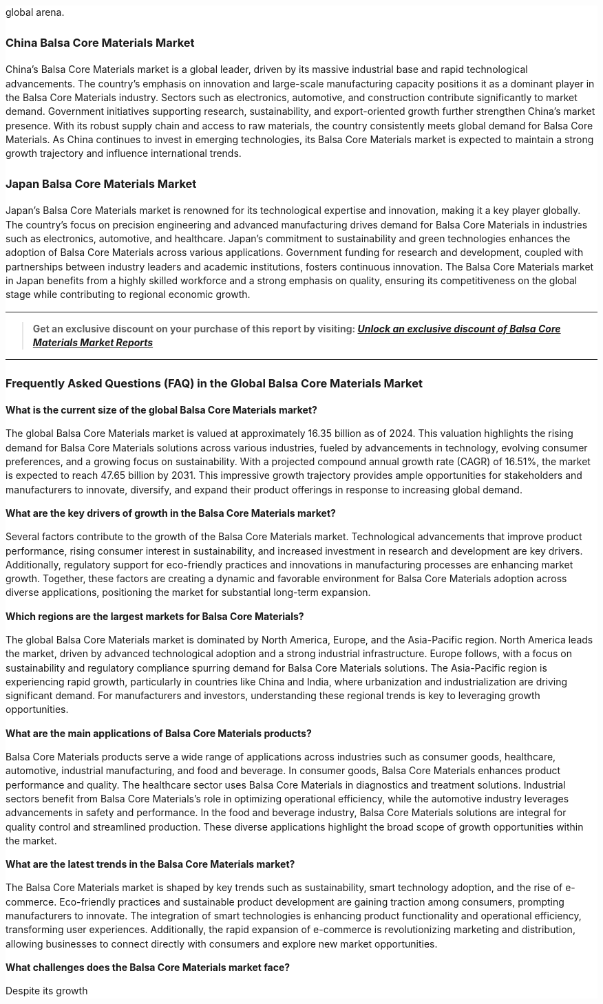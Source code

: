 global arena.</p><h3>China Balsa Core Materials Market</h3><p>China&rsquo;s Balsa Core Materials market is a global leader, driven by its massive industrial base and rapid technological advancements. The country&rsquo;s emphasis on innovation and large-scale manufacturing capacity positions it as a dominant player in the Balsa Core Materials industry. Sectors such as electronics, automotive, and construction contribute significantly to market demand. Government initiatives supporting research, sustainability, and export-oriented growth further strengthen China&rsquo;s market presence. With its robust supply chain and access to raw materials, the country consistently meets global demand for Balsa Core Materials. As China continues to invest in emerging technologies, its Balsa Core Materials market is expected to maintain a strong growth trajectory and influence international trends.</p><h3>Japan Balsa Core Materials Market</h3><p>Japan&rsquo;s Balsa Core Materials market is renowned for its technological expertise and innovation, making it a key player globally. The country&rsquo;s focus on precision engineering and advanced manufacturing drives demand for Balsa Core Materials in industries such as electronics, automotive, and healthcare. Japan&rsquo;s commitment to sustainability and green technologies enhances the adoption of Balsa Core Materials across various applications. Government funding for research and development, coupled with partnerships between industry leaders and academic institutions, fosters continuous innovation. The Balsa Core Materials market in Japan benefits from a highly skilled workforce and a strong emphasis on quality, ensuring its competitiveness on the global stage while contributing to regional economic growth.</p><hr /><blockquote><p><strong>Get an exclusive discount on your purchase of this report by visiting: <em><a href="://marketresearchpulse.com/ask-for-discount/110983?utm_source=Github&amp;utm_medium=0111">Unlock an exclusive discount of Balsa Core Materials Market Reports</a></em>&nbsp;</strong></p></blockquote><hr /><h3>Frequently Asked Questions (FAQ) in the Global Balsa Core Materials Market</h3><p><strong>What is the current size of the global Balsa Core Materials market?</strong></p><p>The global Balsa Core Materials market is valued at approximately 16.35 billion as of 2024. This valuation highlights the rising demand for Balsa Core Materials solutions across various industries, fueled by advancements in technology, evolving consumer preferences, and a growing focus on sustainability. With a projected compound annual growth rate (CAGR) of 16.51%, the market is expected to reach 47.65 billion by 2031. This impressive growth trajectory provides ample opportunities for stakeholders and manufacturers to innovate, diversify, and expand their product offerings in response to increasing global demand.</p><p><strong>What are the key drivers of growth in the Balsa Core Materials market?</strong></p><p>Several factors contribute to the growth of the Balsa Core Materials market. Technological advancements that improve product performance, rising consumer interest in sustainability, and increased investment in research and development are key drivers. Additionally, regulatory support for eco-friendly practices and innovations in manufacturing processes are enhancing market growth. Together, these factors are creating a dynamic and favorable environment for Balsa Core Materials adoption across diverse applications, positioning the market for substantial long-term expansion.</p><p><strong>Which regions are the largest markets for Balsa Core Materials?</strong></p><p>The global Balsa Core Materials market is dominated by North America, Europe, and the Asia-Pacific region. North America leads the market, driven by advanced technological adoption and a strong industrial infrastructure. Europe follows, with a focus on sustainability and regulatory compliance spurring demand for Balsa Core Materials solutions. The Asia-Pacific region is experiencing rapid growth, particularly in countries like China and India, where urbanization and industrialization are driving significant demand. For manufacturers and investors, understanding these regional trends is key to leveraging growth opportunities.</p><p><strong>What are the main applications of Balsa Core Materials products?</strong></p><p>Balsa Core Materials products serve a wide range of applications across industries such as consumer goods, healthcare, automotive, industrial manufacturing, and food and beverage. In consumer goods, Balsa Core Materials enhances product performance and quality. The healthcare sector uses Balsa Core Materials in diagnostics and treatment solutions. Industrial sectors benefit from Balsa Core Materials&rsquo;s role in optimizing operational efficiency, while the automotive industry leverages advancements in safety and performance. In the food and beverage industry, Balsa Core Materials solutions are integral for quality control and streamlined production. These diverse applications highlight the broad scope of growth opportunities within the market.</p><p><strong>What are the latest trends in the Balsa Core Materials market?</strong></p><p>The Balsa Core Materials market is shaped by key trends such as sustainability, smart technology adoption, and the rise of e-commerce. Eco-friendly practices and sustainable product development are gaining traction among consumers, prompting manufacturers to innovate. The integration of smart technologies is enhancing product functionality and operational efficiency, transforming user experiences. Additionally, the rapid expansion of e-commerce is revolutionizing marketing and distribution, allowing businesses to connect directly with consumers and explore new market opportunities.</p><p><strong>What challenges does the Balsa Core Materials market face?</strong></p><p>Despite its growth